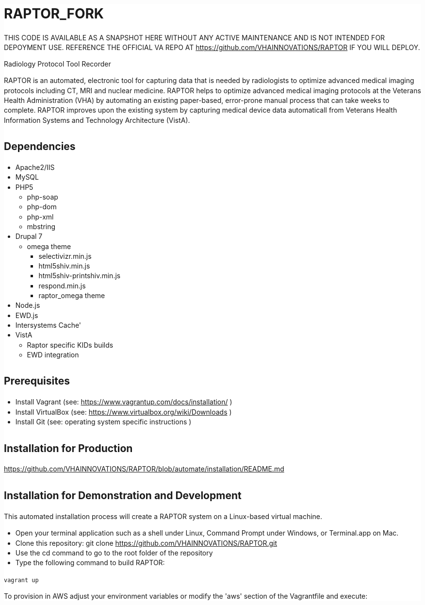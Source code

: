 RAPTOR_FORK
===========
THIS CODE IS AVAILABLE AS A SNAPSHOT HERE WITHOUT ANY ACTIVE MAINTENANCE AND IS NOT INTENDED FOR DEPOYMENT USE.  REFERENCE THE OFFICIAL VA REPO AT https://github.com/VHAINNOVATIONS/RAPTOR IF YOU WILL DEPLOY.

Radiology Protocol Tool Recorder

RAPTOR is an automated, electronic tool for capturing data that is needed by radiologists to optimize advanced medical imaging protocols including CT, MRI and nuclear medicine. RAPTOR helps to optimize advanced medical imaging protocols at the Veterans Health Administration (VHA) by automating an existing paper-based, error-prone manual process that can take weeks to complete. RAPTOR improves upon the existing system by capturing medical device data automaticall from Veterans Health Information Systems and Technology Architecture (VistA). 

Dependencies
------------
- Apache2/IIS
- MySQL
- PHP5
    - php-soap
    - php-dom
    - php-xml
    - mbstring
- Drupal 7
    - omega theme
        - selectivizr.min.js
        - html5shiv.min.js
        - html5shiv-printshiv.min.js
        - respond.min.js
        - raptor_omega theme
- Node.js
- EWD.js
- Intersystems Cache'
- VistA
    - Raptor specific KIDs builds
    - EWD integration

Prerequisites
-------------
- Install Vagrant (see: https://www.vagrantup.com/docs/installation/ )
- Install VirtualBox (see: https://www.virtualbox.org/wiki/Downloads )
- Install Git (see: operating system specific instructions ) 

Installation for Production
---------------------------
https://github.com/VHAINNOVATIONS/RAPTOR/blob/automate/installation/README.md

Installation for Demonstration and Development
----------------------------------------------
This automated installation process will create a RAPTOR system on a Linux-based virtual machine.

- Open your terminal application such as a shell under Linux, Command Prompt under Windows, or Terminal.app on Mac.
- Clone this repository: git clone https://github.com/VHAINNOVATIONS/RAPTOR.git
- Use the cd command to go to the root folder of the repository
- Type the following command to build RAPTOR:
```
vagrant up
```
To provision in AWS adjust your environment variables or modify the 'aws' section of the Vagrantfile and execute:

